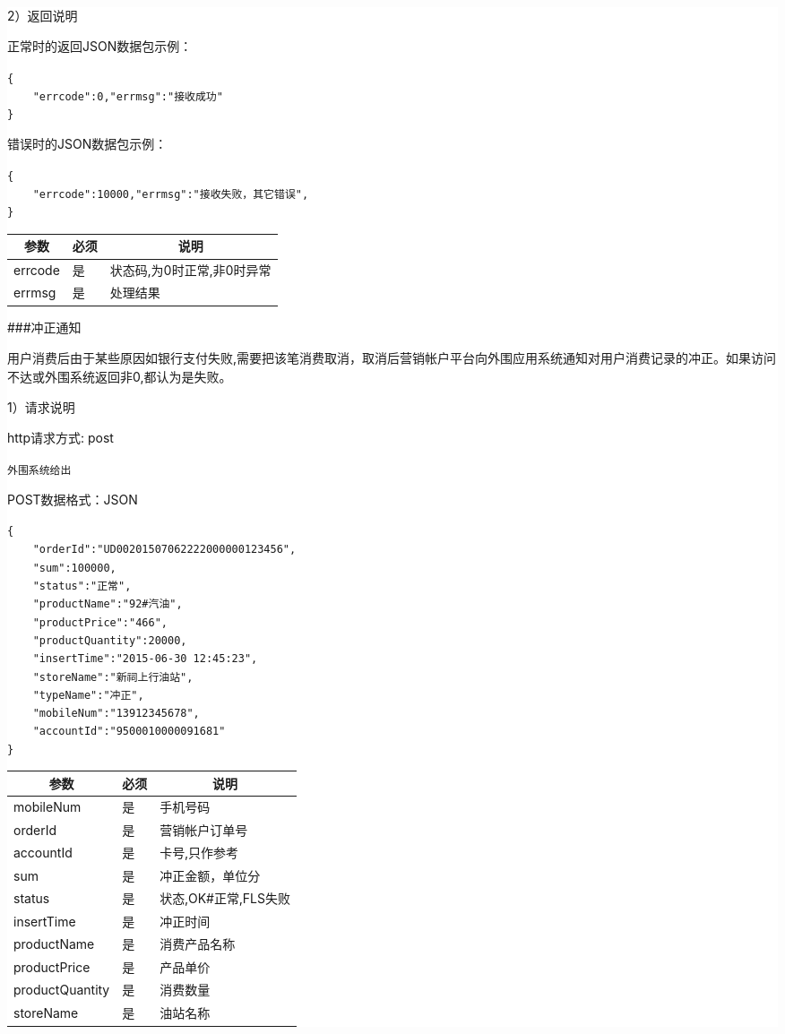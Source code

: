 

2）返回说明

正常时的返回JSON数据包示例：

    {
        "errcode":0,"errmsg":"接收成功"
    }

错误时的JSON数据包示例：

    {
        "errcode":10000,"errmsg":"接收失败，其它错误",
    }

参数|必须|说明
----|----|----
errcode|是|状态码,为0时正常,非0时异常
errmsg|是|处理结果



###冲正通知

用户消费后由于某些原因如银行支付失败,需要把该笔消费取消，取消后营销帐户平台向外围应用系统通知对用户消费记录的冲正。如果访问不达或外围系统返回非0,都认为是失败。

1）请求说明


http请求方式: post

    外围系统给出


POST数据格式：JSON

    {
        "orderId":"UD00201507062222000000123456", 
        "sum":100000,
        "status":"正常",
        "productName":"92#汽油",
        "productPrice":"466",
        "productQuantity":20000,
        "insertTime":"2015-06-30 12:45:23",
        "storeName":"新祠上行油站",
        "typeName":"冲正",
        "mobileNum":"13912345678",
        "accountId":"9500010000091681"
    }


参数|必须|说明
------|------|-------
mobileNum|是|手机号码
orderId|是|营销帐户订单号
accountId|是|卡号,只作参考
sum|是|冲正金额，单位分
status|是|状态,OK#正常,FLS失败
insertTime|是|冲正时间
productName|是|消费产品名称
productPrice|是|产品单价
productQuantity|是|消费数量
storeName|是|油站名称
